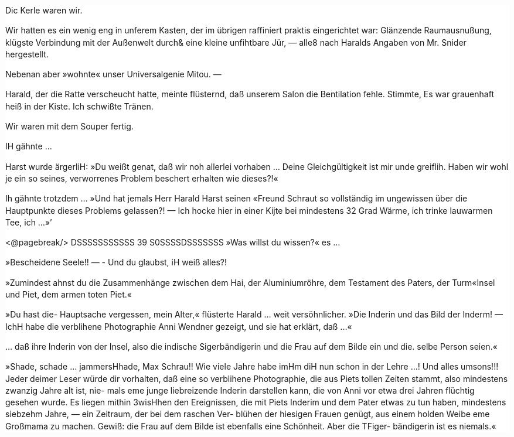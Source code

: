 Dic Kerle waren wir.

Wir hatten es ein wenig eng in unferem Kasten, der im
übrigen raffiniert praktis eingerichtet war: Glänzende
Raumausnußung, klügste Verbindung mit der Außenwelt
durch& eine kleine unfihtbare Jür, — alle8 nach Haralds
Angaben von Mr. Snider hergestellt.

Nebenan aber »wohnte« unser Universalgenie Mitou. —

Harald, der die Ratte verscheucht hatte, meinte flüsternd,
daß unserem Salon die Bentilation fehle. Stimmte, Es
war grauenhaft heiß in der Kiste. Ich schwißte Tränen.

Wir waren mit dem Souper fertig.

IH gähnte …

Harst wurde ärgerliH: »Du weißt genat, daß wir noh
allerlei vorhaben … Deine Gleichgültigkeit ist mir unde
greiflih. Haben wir wohl je ein so seines, verworrenes
Problem beschert erhalten wie dieses?!«

Ih gähnte trotzdem … »Und hat jemals Herr Harald
Harst seinen «Freund Schraut so vollständig im ungewissen
über die Hauptpunkte dieses Problems gelassen?! — Ich hocke
hier in einer Kijte bei mindestens 32 Grad Wärme, ich
trinke lauwarmen Tee, ich …»’

<@pagebreak/>
DSSSSSSSSSSS 39 S0SSSSDSSSSSSS
»Was willst du wissen?«
es …

»Bescheidene Seele!! — - Und du glaubst, iH weiß alles?!

»Zumindest ahnst du die Zusammenhänge zwischen dem
Hai, der Aluminiumröhre, dem Testament des Paters, der
Turm«Insel und Piet, dem armen toten Piet.«

»Du hast die- Hauptsache vergessen, mein Alter,« flüsterte
Harald … weit versöhnlicher. »Die Inderin und das Bild der
Inderm! — IchH habe die verblihene Photographie Anni
Wendner gezeigt, und sie hat erklärt, daß …«

… daß ihre Inderin von der Insel, also die indische
Sigerbändigerin und die Frau auf dem Bilde ein und die.
selbe Person seien.«

»Shade, schade … jammersHhade, Max Schrau!! Wie
viele Jahre habe imHm diH nun schon in der Lehre …! Und
alles umsons!!! Jeder deimer Leser würde dir vorhalten,
daß eine so verblihene Photographie, die aus Piets tollen
Zeiten stammt, also mindestens zwanzig Jahre alt ist, nie-
mals eme junge liebreizende Inderin darstellen kann, die
von Anni vor etwa drei Jahren flüchtig gesehen wurde.
Es liegen mithin 3wisHhen den Ereignissen, die mit Piets
Inderim und dem Pater etwas zu tun haben, mindestens
siebzehm Jahre, — ein Zeitraum, der bei dem raschen Ver-
blühen der hiesigen Frauen genügt, aus einem holden
Weibe eme Großmama zu machen. Gewiß: die Frau auf
dem Bilde ist ebenfalls eine Schönheit. Aber die TFiger-
bändigerin ist es niemals.«
